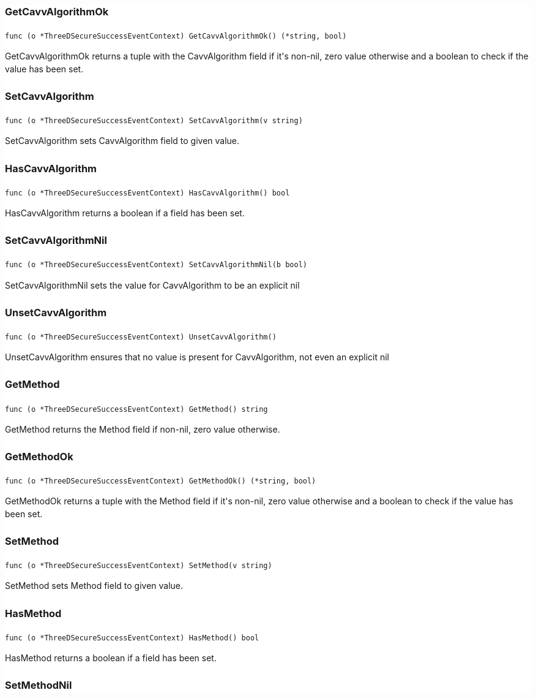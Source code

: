 ### GetCavvAlgorithmOk

`func (o *ThreeDSecureSuccessEventContext) GetCavvAlgorithmOk() (*string, bool)`

GetCavvAlgorithmOk returns a tuple with the CavvAlgorithm field if it's non-nil, zero value otherwise
and a boolean to check if the value has been set.

### SetCavvAlgorithm

`func (o *ThreeDSecureSuccessEventContext) SetCavvAlgorithm(v string)`

SetCavvAlgorithm sets CavvAlgorithm field to given value.

### HasCavvAlgorithm

`func (o *ThreeDSecureSuccessEventContext) HasCavvAlgorithm() bool`

HasCavvAlgorithm returns a boolean if a field has been set.

### SetCavvAlgorithmNil

`func (o *ThreeDSecureSuccessEventContext) SetCavvAlgorithmNil(b bool)`

 SetCavvAlgorithmNil sets the value for CavvAlgorithm to be an explicit nil

### UnsetCavvAlgorithm
`func (o *ThreeDSecureSuccessEventContext) UnsetCavvAlgorithm()`

UnsetCavvAlgorithm ensures that no value is present for CavvAlgorithm, not even an explicit nil
### GetMethod

`func (o *ThreeDSecureSuccessEventContext) GetMethod() string`

GetMethod returns the Method field if non-nil, zero value otherwise.

### GetMethodOk

`func (o *ThreeDSecureSuccessEventContext) GetMethodOk() (*string, bool)`

GetMethodOk returns a tuple with the Method field if it's non-nil, zero value otherwise
and a boolean to check if the value has been set.

### SetMethod

`func (o *ThreeDSecureSuccessEventContext) SetMethod(v string)`

SetMethod sets Method field to given value.

### HasMethod

`func (o *ThreeDSecureSuccessEventContext) HasMethod() bool`

HasMethod returns a boolean if a field has been set.

### SetMethodNil
